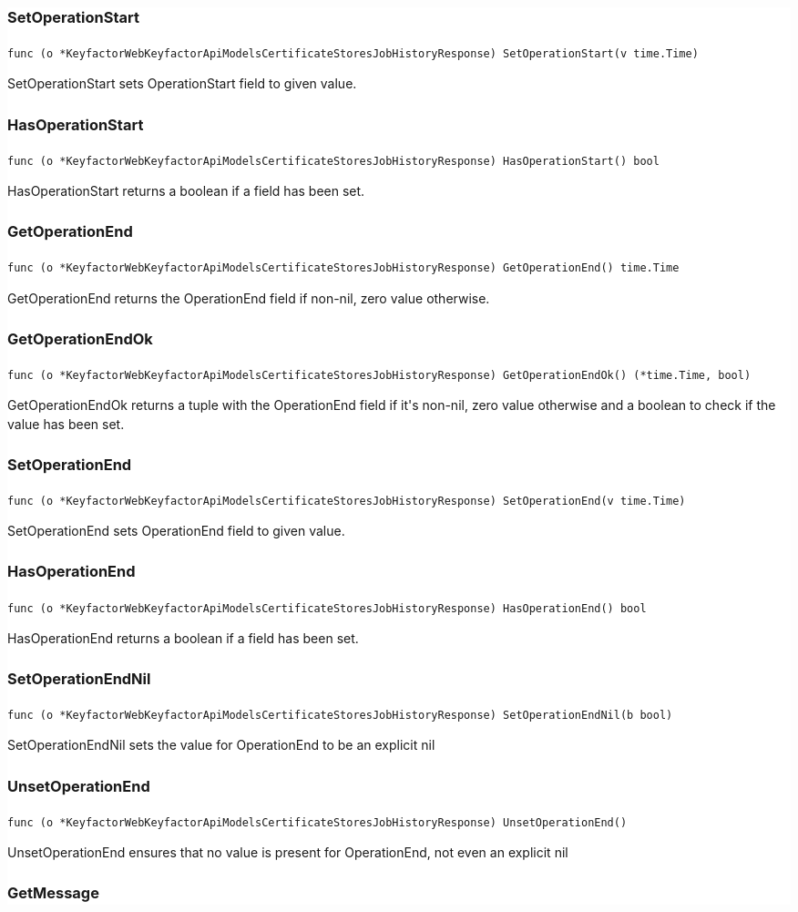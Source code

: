 ### SetOperationStart

`func (o *KeyfactorWebKeyfactorApiModelsCertificateStoresJobHistoryResponse) SetOperationStart(v time.Time)`

SetOperationStart sets OperationStart field to given value.

### HasOperationStart

`func (o *KeyfactorWebKeyfactorApiModelsCertificateStoresJobHistoryResponse) HasOperationStart() bool`

HasOperationStart returns a boolean if a field has been set.

### GetOperationEnd

`func (o *KeyfactorWebKeyfactorApiModelsCertificateStoresJobHistoryResponse) GetOperationEnd() time.Time`

GetOperationEnd returns the OperationEnd field if non-nil, zero value otherwise.

### GetOperationEndOk

`func (o *KeyfactorWebKeyfactorApiModelsCertificateStoresJobHistoryResponse) GetOperationEndOk() (*time.Time, bool)`

GetOperationEndOk returns a tuple with the OperationEnd field if it's non-nil, zero value otherwise
and a boolean to check if the value has been set.

### SetOperationEnd

`func (o *KeyfactorWebKeyfactorApiModelsCertificateStoresJobHistoryResponse) SetOperationEnd(v time.Time)`

SetOperationEnd sets OperationEnd field to given value.

### HasOperationEnd

`func (o *KeyfactorWebKeyfactorApiModelsCertificateStoresJobHistoryResponse) HasOperationEnd() bool`

HasOperationEnd returns a boolean if a field has been set.

### SetOperationEndNil

`func (o *KeyfactorWebKeyfactorApiModelsCertificateStoresJobHistoryResponse) SetOperationEndNil(b bool)`

 SetOperationEndNil sets the value for OperationEnd to be an explicit nil

### UnsetOperationEnd
`func (o *KeyfactorWebKeyfactorApiModelsCertificateStoresJobHistoryResponse) UnsetOperationEnd()`

UnsetOperationEnd ensures that no value is present for OperationEnd, not even an explicit nil
### GetMessage
